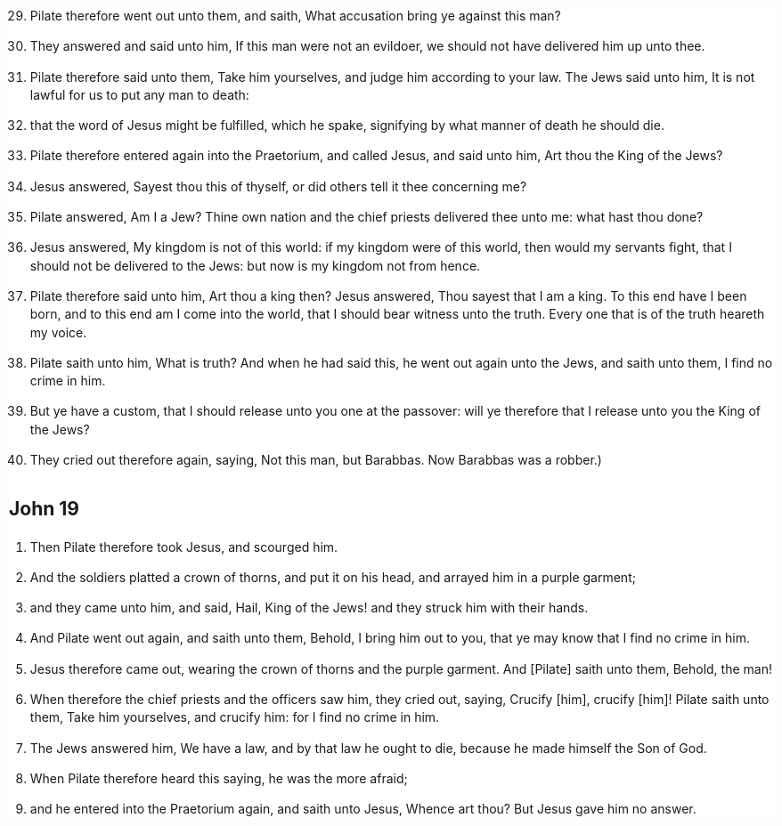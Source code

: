 29. Pilate therefore went out unto them, and saith, What accusation bring ye against this man?

30. They answered and said unto him, If this man were not an evildoer, we should not have delivered him up unto thee.

31. Pilate therefore said unto them, Take him yourselves, and judge him according to your law. The Jews said unto him, It is not lawful for us to put any man to death:

32. that the word of Jesus might be fulfilled, which he spake, signifying by what manner of death he should die.

33. Pilate therefore entered again into the Praetorium, and called Jesus, and said unto him, Art thou the King of the Jews?

34. Jesus answered, Sayest thou this of thyself, or did others tell it thee concerning me?

35. Pilate answered, Am I a Jew? Thine own nation and the chief priests delivered thee unto me: what hast thou done?

36. Jesus answered, My kingdom is not of this world: if my kingdom were of this world, then would my servants fight, that I should not be delivered to the Jews: but now is my kingdom not from hence.

37. Pilate therefore said unto him, Art thou a king then? Jesus answered, Thou sayest that I am a king. To this end have I been born, and to this end am I come into the world, that I should bear witness unto the truth. Every one that is of the truth heareth my voice.

38. Pilate saith unto him, What is truth? And when he had said this, he went out again unto the Jews, and saith unto them, I find no crime in him.

39. But ye have a custom, that I should release unto you one at the passover: will ye therefore that I release unto you the King of the Jews?

40. They cried out therefore again, saying, Not this man, but Barabbas. Now Barabbas was a robber.)

## John 19

1. Then Pilate therefore took Jesus, and scourged him.

2. And the soldiers platted a crown of thorns, and put it on his head, and arrayed him in a purple garment;

3. and they came unto him, and said, Hail, King of the Jews! and they struck him with their hands.

4. And Pilate went out again, and saith unto them, Behold, I bring him out to you, that ye may know that I find no crime in him.

5. Jesus therefore came out, wearing the crown of thorns and the purple garment. And [Pilate] saith unto them, Behold, the man!

6. When therefore the chief priests and the officers saw him, they cried out, saying, Crucify [him], crucify [him]! Pilate saith unto them, Take him yourselves, and crucify him: for I find no crime in him.

7. The Jews answered him, We have a law, and by that law he ought to die, because he made himself the Son of God.

8. When Pilate therefore heard this saying, he was the more afraid;

9. and he entered into the Praetorium again, and saith unto Jesus, Whence art thou? But Jesus gave him no answer.
